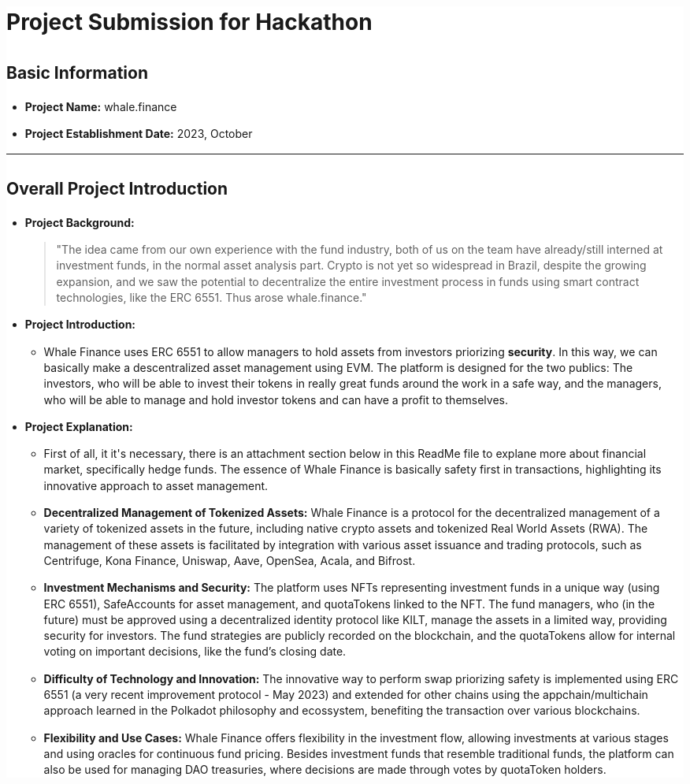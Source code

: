 
# Project Submission for Hackathon

## Basic Information
- **Project Name:** whale.finance

- **Project Establishment Date:** 2023, October

___

## Overall Project Introduction
- **Project Background:**

   > "The idea came from our own experience with the fund industry, both of us on the team have already/still interned at investment funds, in the normal asset analysis part. Crypto is not yet so widespread in Brazil, despite the growing expansion, and we saw the potential to decentralize the entire investment process in funds using smart contract technologies, like the ERC 6551. Thus arose whale.finance."

- **Project Introduction:**

  - Whale Finance uses ERC 6551 to allow managers to hold assets from investors priorizing **security**. In this way, we can basically make a descentralized asset management using EVM. The platform is designed for the two publics: The investors, who will be able to invest their tokens in really great funds around the work in a safe way, and the managers, who will be able to manage and hold investor tokens and can have a profit to themselves.

- **Project Explanation:**

  - First of all, it it's necessary, there is an attachment section below in this ReadMe file to explane more about financial market, specifically hedge funds. The essence of Whale Finance is basically safety first in transactions, highlighting its innovative approach to asset management.

  - **Decentralized Management of Tokenized Assets:** Whale Finance is a protocol for the decentralized management of a variety of tokenized assets in the future, including native crypto assets and tokenized Real World Assets (RWA). The management of these assets is facilitated by integration with various asset issuance and trading protocols, such as Centrifuge, Kona Finance, Uniswap, Aave, OpenSea, Acala, and Bifrost.

  - **Investment Mechanisms and Security:** The platform uses NFTs representing investment funds in a unique way (using ERC 6551), SafeAccounts for asset management, and quotaTokens linked to the NFT. The fund managers, who (in the future) must be approved using a decentralized identity protocol like KILT, manage the assets in a limited way, providing security for investors. The fund strategies are publicly recorded on the blockchain, and the quotaTokens allow for internal voting on important decisions, like the fund’s closing date.

  - **Difficulty of Technology and Innovation:** The innovative way to perform swap priorizing safety is implemented using ERC 6551 (a very recent improvement protocol - May 2023) and extended for other chains using the appchain/multichain approach learned in the Polkadot philosophy and ecossystem, benefiting the transaction over various blockchains.

  - **Flexibility and Use Cases:** Whale Finance offers flexibility in the investment flow, allowing investments at various stages and using oracles for continuous fund pricing. Besides investment funds that resemble traditional funds, the platform can also be used for managing DAO treasuries, where decisions are made through votes by quotaToken holders.
